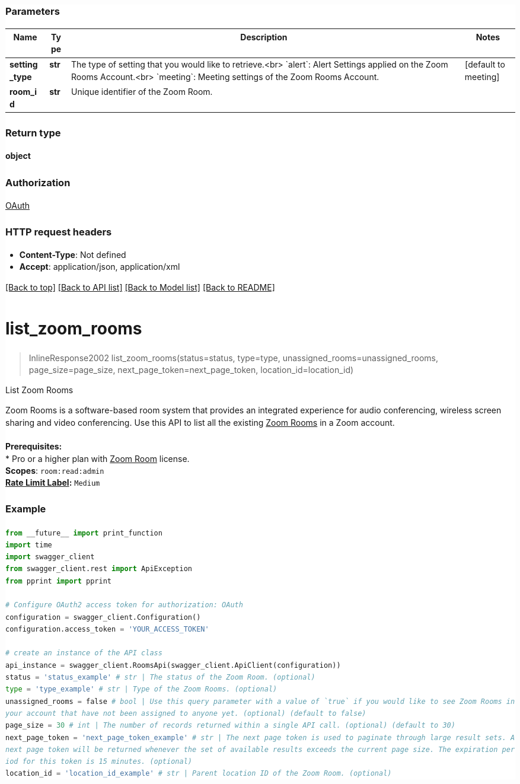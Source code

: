 ### Parameters

Name | Type | Description  | Notes
------------- | ------------- | ------------- | -------------
 **setting_type** | **str**| The type of setting that you would like to retrieve.&lt;br&gt; &#x60;alert&#x60;: Alert Settings applied on the Zoom Rooms Account.&lt;br&gt; &#x60;meeting&#x60;: Meeting settings of the Zoom Rooms Account. | [default to meeting]
 **room_id** | **str**| Unique identifier of the Zoom Room. | 

### Return type

**object**

### Authorization

[OAuth](../README.md#OAuth)

### HTTP request headers

 - **Content-Type**: Not defined
 - **Accept**: application/json, application/xml

[[Back to top]](#) [[Back to API list]](../README.md#documentation-for-api-endpoints) [[Back to Model list]](../README.md#documentation-for-models) [[Back to README]](../README.md)

# **list_zoom_rooms**
> InlineResponse2002 list_zoom_rooms(status=status, type=type, unassigned_rooms=unassigned_rooms, page_size=page_size, next_page_token=next_page_token, location_id=location_id)

List Zoom Rooms

Zoom Rooms is a software-based room system that provides an integrated experience for audio conferencing, wireless screen sharing and video conferencing. Use this API to list all the existing [Zoom Rooms](https://support.zoom.us/hc/en-us/articles/207483343-Getting-Started-with-Zoom-Rooms) in a Zoom account.<br><br> **Prerequisites:**<br> * Pro or a higher plan with [Zoom Room](https://zoom.us/zoomrooms) license.<br> **Scopes**: `room:read:admin`<br>   **[Rate Limit Label](https://marketplace.zoom.us/docs/api-reference/rate-limits#rate-limits):** `Medium`

### Example
```python
from __future__ import print_function
import time
import swagger_client
from swagger_client.rest import ApiException
from pprint import pprint

# Configure OAuth2 access token for authorization: OAuth
configuration = swagger_client.Configuration()
configuration.access_token = 'YOUR_ACCESS_TOKEN'

# create an instance of the API class
api_instance = swagger_client.RoomsApi(swagger_client.ApiClient(configuration))
status = 'status_example' # str | The status of the Zoom Room. (optional)
type = 'type_example' # str | Type of the Zoom Rooms. (optional)
unassigned_rooms = false # bool | Use this query parameter with a value of `true` if you would like to see Zoom Rooms in your account that have not been assigned to anyone yet. (optional) (default to false)
page_size = 30 # int | The number of records returned within a single API call. (optional) (default to 30)
next_page_token = 'next_page_token_example' # str | The next page token is used to paginate through large result sets. A next page token will be returned whenever the set of available results exceeds the current page size. The expiration period for this token is 15 minutes. (optional)
location_id = 'location_id_example' # str | Parent location ID of the Zoom Room. (optional)

```
